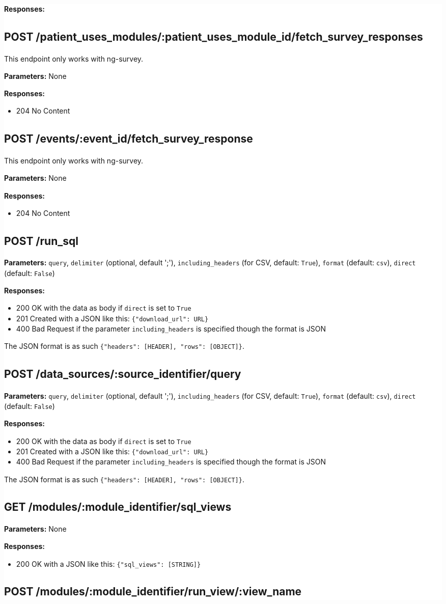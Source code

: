 **Responses:**

## POST /patient_uses_modules/:patient_uses_module_id/fetch_survey_responses

This endpoint only works with ng-survey.

**Parameters:** None

**Responses:**
* 204 No Content

## POST /events/:event_id/fetch_survey_response

This endpoint only works with ng-survey.

**Parameters:** None

**Responses:**
* 204 No Content

## POST /run_sql

**Parameters:** `query`, `delimiter` (optional, default ';'), `including_headers` (for CSV, default: `True`), `format` (default: `csv`), `direct` (default: `False`)

**Responses:**
* 200 OK with the data as body if `direct` is set to `True`
* 201 Created with a JSON like this: `{"download_url": URL}`
* 400 Bad Request if the parameter `including_headers` is specified though the format is JSON

The JSON format is as such `{"headers": [HEADER], "rows": [OBJECT]}`.

## POST /data_sources/:source_identifier/query

**Parameters:** `query`, `delimiter` (optional, default ';'), `including_headers` (for CSV, default: `True`), `format` (default: `csv`), `direct` (default: `False`)

**Responses:**
* 200 OK with the data as body if `direct` is set to `True`
* 201 Created with a JSON like this: `{"download_url": URL}`
* 400 Bad Request if the parameter `including_headers` is specified though the format is JSON

The JSON format is as such `{"headers": [HEADER], "rows": [OBJECT]}`.

## GET /modules/:module_identifier/sql_views

**Parameters:** None

**Responses:**
* 200 OK with a JSON like this: `{"sql_views": [STRING]}`

## POST /modules/:module_identifier/run_view/:view_name

